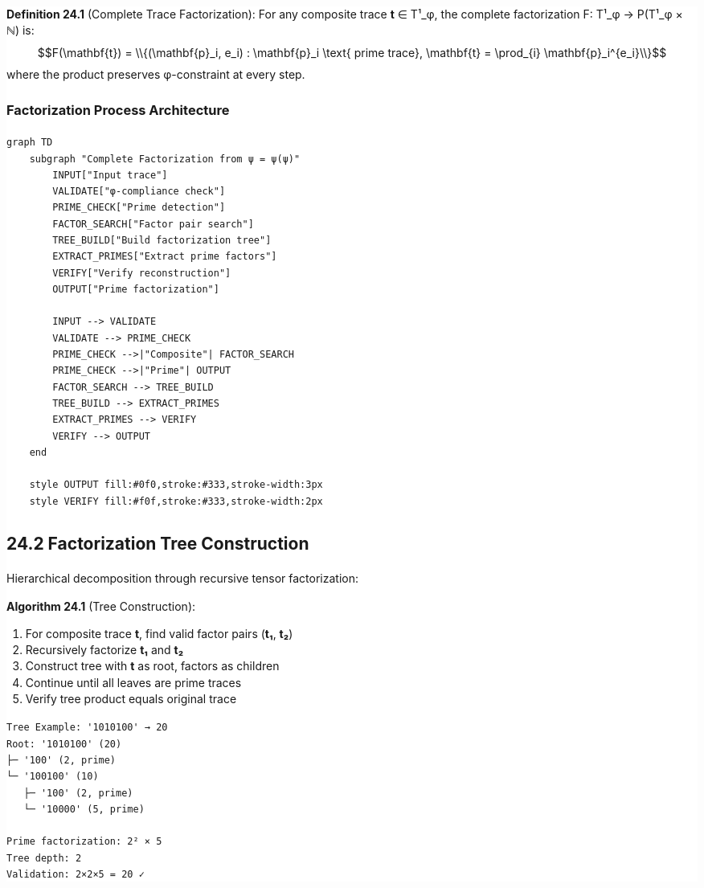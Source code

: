 **Definition 24.1** (Complete Trace Factorization): For any composite trace **t** ∈ T¹_φ, the complete factorization F: T¹_φ → P(T¹_φ × ℕ) is:
$$F(\mathbf{t}) = \\{(\mathbf{p}_i, e_i) : \mathbf{p}_i \text{ prime trace}, \mathbf{t} = \prod_{i} \mathbf{p}_i^{e_i}\\}$$
where the product preserves φ-constraint at every step.

### Factorization Process Architecture

```mermaid
graph TD
    subgraph "Complete Factorization from ψ = ψ(ψ)"
        INPUT["Input trace"]
        VALIDATE["φ-compliance check"]
        PRIME_CHECK["Prime detection"]
        FACTOR_SEARCH["Factor pair search"]
        TREE_BUILD["Build factorization tree"]
        EXTRACT_PRIMES["Extract prime factors"]
        VERIFY["Verify reconstruction"]
        OUTPUT["Prime factorization"]
        
        INPUT --> VALIDATE
        VALIDATE --> PRIME_CHECK
        PRIME_CHECK -->|"Composite"| FACTOR_SEARCH
        PRIME_CHECK -->|"Prime"| OUTPUT
        FACTOR_SEARCH --> TREE_BUILD
        TREE_BUILD --> EXTRACT_PRIMES
        EXTRACT_PRIMES --> VERIFY
        VERIFY --> OUTPUT
    end
    
    style OUTPUT fill:#0f0,stroke:#333,stroke-width:3px
    style VERIFY fill:#f0f,stroke:#333,stroke-width:2px
```

## 24.2 Factorization Tree Construction

Hierarchical decomposition through recursive tensor factorization:

**Algorithm 24.1** (Tree Construction):
1. For composite trace **t**, find valid factor pairs (**t₁**, **t₂**)
2. Recursively factorize **t₁** and **t₂**
3. Construct tree with **t** as root, factors as children
4. Continue until all leaves are prime traces
5. Verify tree product equals original trace

```text
Tree Example: '1010100' → 20
Root: '1010100' (20)
├─ '100' (2, prime)
└─ '100100' (10)
   ├─ '100' (2, prime)  
   └─ '10000' (5, prime)

Prime factorization: 2² × 5
Tree depth: 2
Validation: 2×2×5 = 20 ✓
```
